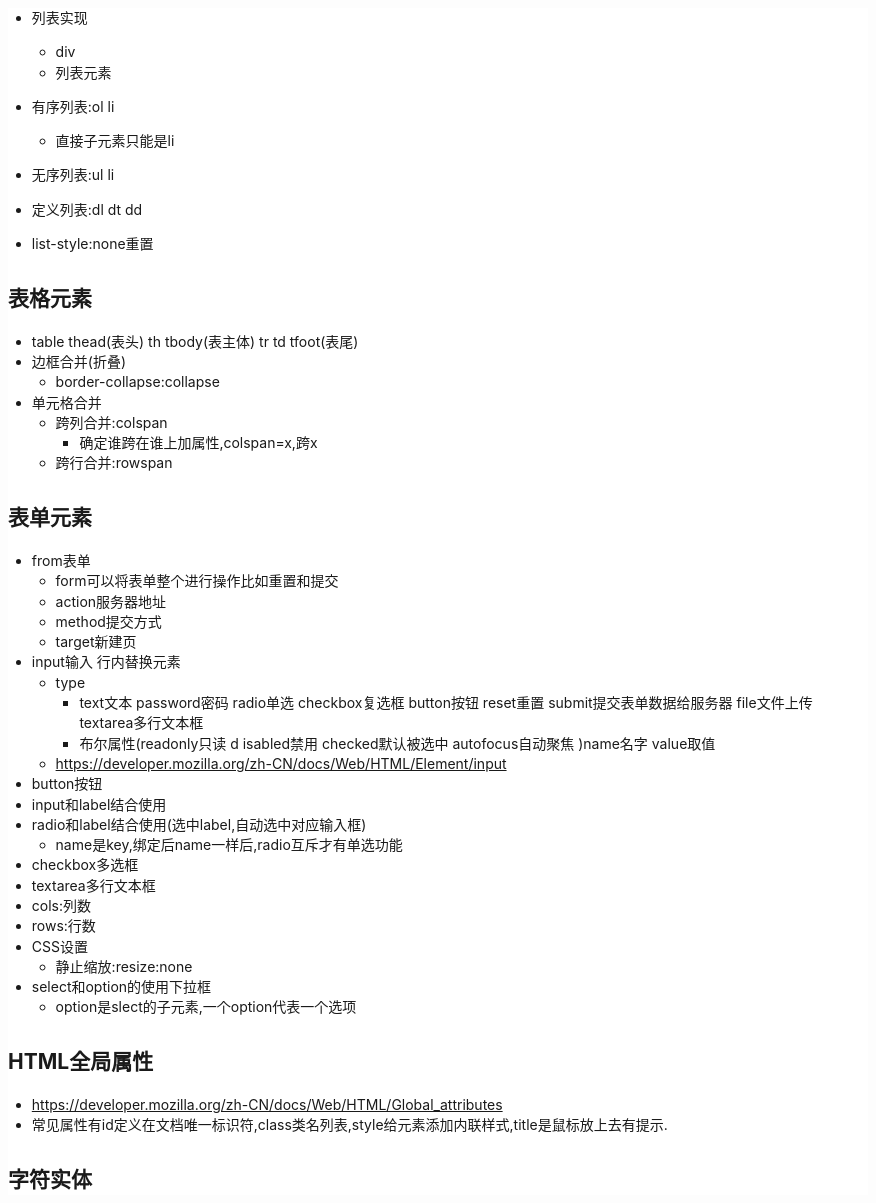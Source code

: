 * 列表实现
  * div
  * 列表元素
* 有序列表:ol li
  * 直接子元素只能是li

* 无序列表:ul li
* 定义列表:dl dt dd
* list-style:none重置

## 表格元素

* table thead(表头) th tbody(表主体) tr td tfoot(表尾)
* 边框合并(折叠)
  * border-collapse:collapse
* 单元格合并
  * 跨列合并:colspan
    * 确定谁跨在谁上加属性,colspan=x,跨x
  * 跨行合并:rowspan

## 表单元素

* from表单
  * form可以将表单整个进行操作比如重置和提交
  * action服务器地址
  * method提交方式
  * target新建页
* input输入 行内替换元素
  * type
    * text文本 password密码 radio单选 checkbox复选框 button按钮 reset重置 submit提交表单数据给服务器 file文件上传 textarea多行文本框
    * 布尔属性(readonly只读 d isabled禁用 checked默认被选中 autofocus自动聚焦 )name名字 value取值
  * https://developer.mozilla.org/zh-CN/docs/Web/HTML/Element/input
* button按钮
* input和label结合使用
* radio和label结合使用(选中label,自动选中对应输入框)
  * name是key,绑定后name一样后,radio互斥才有单选功能
* checkbox多选框 
*  textarea多行文本框 
  * cols:列数
  * rows:行数
  * CSS设置
    * 静止缩放:resize:none
* select和option的使用下拉框
  * option是slect的子元素,一个option代表一个选项 

## HTML全局属性

* https://developer.mozilla.org/zh-CN/docs/Web/HTML/Global_attributes
* 常见属性有id定义在文档唯一标识符,class类名列表,style给元素添加内联样式,title是鼠标放上去有提示.

## 字符实体
